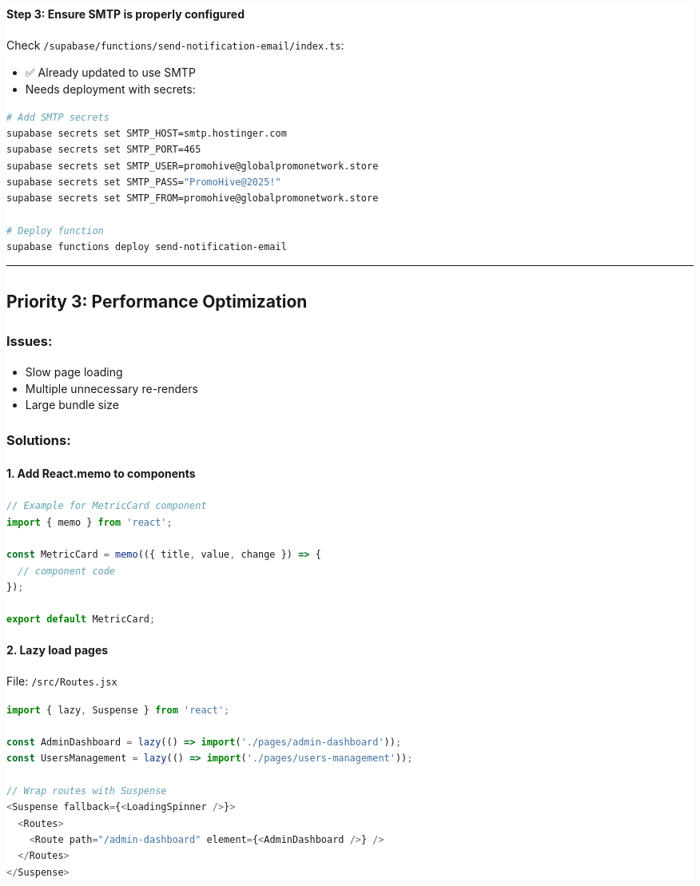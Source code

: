 #### Step 3: Ensure SMTP is properly configured
Check `/supabase/functions/send-notification-email/index.ts`:
- ✅ Already updated to use SMTP
- Needs deployment with secrets:

```bash
# Add SMTP secrets
supabase secrets set SMTP_HOST=smtp.hostinger.com
supabase secrets set SMTP_PORT=465
supabase secrets set SMTP_USER=promohive@globalpromonetwork.store
supabase secrets set SMTP_PASS="PromoHive@2025!"
supabase secrets set SMTP_FROM=promohive@globalpromonetwork.store

# Deploy function
supabase functions deploy send-notification-email
```

---

## Priority 3: Performance Optimization

### Issues:
- Slow page loading
- Multiple unnecessary re-renders
- Large bundle size

### Solutions:

#### 1. Add React.memo to components
```javascript
// Example for MetricCard component
import { memo } from 'react';

const MetricCard = memo(({ title, value, change }) => {
  // component code
});

export default MetricCard;
```

#### 2. Lazy load pages
File: `/src/Routes.jsx`
```javascript
import { lazy, Suspense } from 'react';

const AdminDashboard = lazy(() => import('./pages/admin-dashboard'));
const UsersManagement = lazy(() => import('./pages/users-management'));

// Wrap routes with Suspense
<Suspense fallback={<LoadingSpinner />}>
  <Routes>
    <Route path="/admin-dashboard" element={<AdminDashboard />} />
  </Routes>
</Suspense>
```
